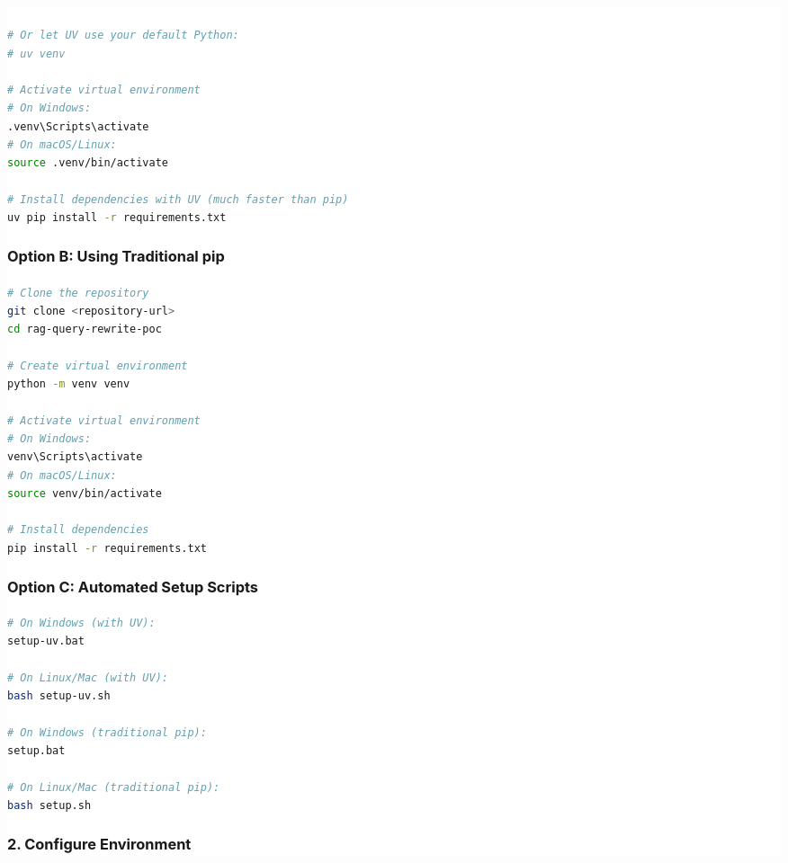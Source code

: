 ```bash

# Or let UV use your default Python:
# uv venv

# Activate virtual environment
# On Windows:
.venv\Scripts\activate
# On macOS/Linux:
source .venv/bin/activate

# Install dependencies with UV (much faster than pip)
uv pip install -r requirements.txt
```

### Option B: Using Traditional pip

```bash
# Clone the repository
git clone <repository-url>
cd rag-query-rewrite-poc

# Create virtual environment
python -m venv venv

# Activate virtual environment
# On Windows:
venv\Scripts\activate
# On macOS/Linux:
source venv/bin/activate

# Install dependencies
pip install -r requirements.txt
```

### Option C: Automated Setup Scripts

```bash
# On Windows (with UV):
setup-uv.bat

# On Linux/Mac (with UV):
bash setup-uv.sh

# On Windows (traditional pip):
setup.bat

# On Linux/Mac (traditional pip):
bash setup.sh
```

### 2. Configure Environment
